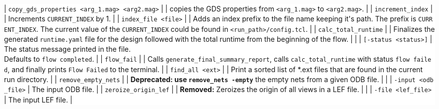 | `copy_gds_properties <arg_1.mag> <arg2.mag>` | | copies the GDS properties from `<arg_1.mag>` to `<arg2.mag>`. |
| `increment_index` | |  Increments `CURRENT_INDEX` by 1. |
| `index_file <file>` | | Adds an index prefix to the file name keeping it's path. The prefix is `CURRENT_INDEX`. The current value of the `CURRENT_INDEX` could be found in `<run_path>/config.tcl`. |
| `calc_total_runtime` | | Finalizes the generated `runtime.yaml` file for the design followed  with the total runtime from the beginning of the flow. |
|    | `[-status <status>]` | The status message printed in the file. <br> Defaults to `flow completed`. |
| `flow_fail` | | Calls `generate_final_summary_report`, calls `calc_total_runtime` with status `flow failed`, and finally prints `Flow Failed` to the terminal. |
| `find_all <ext>` | | Print a sorted list of *.ext files that are found in the current run directory. |
| `remove_empty_nets` | | **Deprecated: use `remove_nets -empty`** the empty nets from a given ODB file. |
|    | `-input <odb_file>` | The input ODB file. |
| `zeroize_origin_lef` | | **Removed:** Zeroizes the origin of all views in a LEF file. |
|    | `-file <lef_file>` | The input LEF file. |


[0]: ./../../../scripts/tcl_commands/all.tcl
[1]: ./../../../scripts/tcl_commands/checkers.tcl
[2]: ./../../../scripts/tcl_commands/cts.tcl
[3]: ./../../../scripts/tcl_commands/floorplan.tcl
[4]: ./../../../scripts/tcl_commands/init_design.tcl
[5]: ./../../../scripts/tcl_commands/lvs.tcl
[6]: ./../../../scripts/tcl_commands/magic.tcl
[7]: ./../../../scripts/tcl_commands/placement.tcl
[8]: ./../../../scripts/tcl_commands/routing.tcl
[9]: ./../../../scripts/tcl_commands/synthesis.tcl
[10]: ./../../../scripts/utils/deflef_utils.tcl
[11]: ./../../../scripts/utils/fake_display_buffer.tcl
[12]: ./../../../scripts/utils/utils.tcl
[13]: ./configuration.md
[14]: https://github.com/The-OpenROAD-Project/openlane/blob/master/designs/spm/pin_order.cfg
[15]: ../usage/chip_integration.md
[16]: ../usage/advanced_power_grid_control.md
[17]: ./../../../scripts/tcl_commands/klayout.tcl
